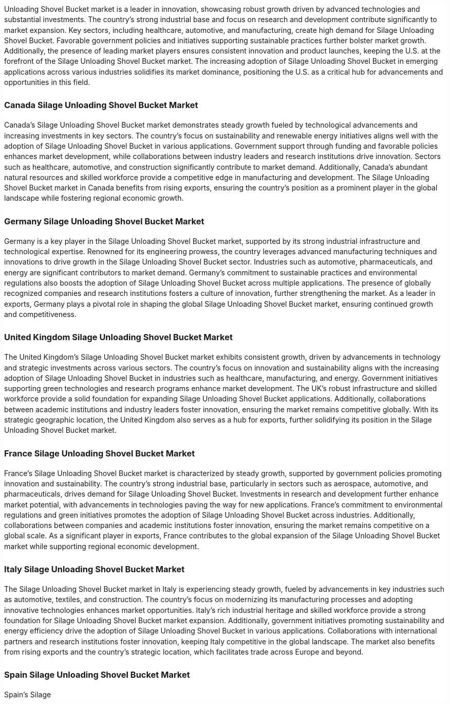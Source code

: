 Unloading Shovel Bucket market is a leader in innovation, showcasing robust growth driven by advanced technologies and substantial investments. The country&rsquo;s strong industrial base and focus on research and development contribute significantly to market expansion. Key sectors, including healthcare, automotive, and manufacturing, create high demand for Silage Unloading Shovel Bucket. Favorable government policies and initiatives supporting sustainable practices further bolster market growth. Additionally, the presence of leading market players ensures consistent innovation and product launches, keeping the U.S. at the forefront of the Silage Unloading Shovel Bucket market. The increasing adoption of Silage Unloading Shovel Bucket in emerging applications across various industries solidifies its market dominance, positioning the U.S. as a critical hub for advancements and opportunities in this field.</p><h3>Canada Silage Unloading Shovel Bucket Market</h3><p>Canada&rsquo;s Silage Unloading Shovel Bucket market demonstrates steady growth fueled by technological advancements and increasing investments in key sectors. The country&rsquo;s focus on sustainability and renewable energy initiatives aligns well with the adoption of Silage Unloading Shovel Bucket in various applications. Government support through funding and favorable policies enhances market development, while collaborations between industry leaders and research institutions drive innovation. Sectors such as healthcare, automotive, and construction significantly contribute to market demand. Additionally, Canada&rsquo;s abundant natural resources and skilled workforce provide a competitive edge in manufacturing and development. The Silage Unloading Shovel Bucket market in Canada benefits from rising exports, ensuring the country&rsquo;s position as a prominent player in the global landscape while fostering regional economic growth.</p><h3>Germany Silage Unloading Shovel Bucket Market</h3><p>Germany is a key player in the Silage Unloading Shovel Bucket market, supported by its strong industrial infrastructure and technological expertise. Renowned for its engineering prowess, the country leverages advanced manufacturing techniques and innovations to drive growth in the Silage Unloading Shovel Bucket sector. Industries such as automotive, pharmaceuticals, and energy are significant contributors to market demand. Germany&rsquo;s commitment to sustainable practices and environmental regulations also boosts the adoption of Silage Unloading Shovel Bucket across multiple applications. The presence of globally recognized companies and research institutions fosters a culture of innovation, further strengthening the market. As a leader in exports, Germany plays a pivotal role in shaping the global Silage Unloading Shovel Bucket market, ensuring continued growth and competitiveness.</p><h3>United Kingdom Silage Unloading Shovel Bucket Market</h3><p>The United Kingdom&rsquo;s Silage Unloading Shovel Bucket market exhibits consistent growth, driven by advancements in technology and strategic investments across various sectors. The country&rsquo;s focus on innovation and sustainability aligns with the increasing adoption of Silage Unloading Shovel Bucket in industries such as healthcare, manufacturing, and energy. Government initiatives supporting green technologies and research programs enhance market development. The UK&rsquo;s robust infrastructure and skilled workforce provide a solid foundation for expanding Silage Unloading Shovel Bucket applications. Additionally, collaborations between academic institutions and industry leaders foster innovation, ensuring the market remains competitive globally. With its strategic geographic location, the United Kingdom also serves as a hub for exports, further solidifying its position in the Silage Unloading Shovel Bucket market.</p><h3>France Silage Unloading Shovel Bucket Market</h3><p>France&rsquo;s Silage Unloading Shovel Bucket market is characterized by steady growth, supported by government policies promoting innovation and sustainability. The country&rsquo;s strong industrial base, particularly in sectors such as aerospace, automotive, and pharmaceuticals, drives demand for Silage Unloading Shovel Bucket. Investments in research and development further enhance market potential, with advancements in technologies paving the way for new applications. France&rsquo;s commitment to environmental regulations and green initiatives promotes the adoption of Silage Unloading Shovel Bucket across industries. Additionally, collaborations between companies and academic institutions foster innovation, ensuring the market remains competitive on a global scale. As a significant player in exports, France contributes to the global expansion of the Silage Unloading Shovel Bucket market while supporting regional economic development.</p><h3>Italy Silage Unloading Shovel Bucket Market</h3><p>The Silage Unloading Shovel Bucket market in Italy is experiencing steady growth, fueled by advancements in key industries such as automotive, textiles, and construction. The country&rsquo;s focus on modernizing its manufacturing processes and adopting innovative technologies enhances market opportunities. Italy&rsquo;s rich industrial heritage and skilled workforce provide a strong foundation for Silage Unloading Shovel Bucket market expansion. Additionally, government initiatives promoting sustainability and energy efficiency drive the adoption of Silage Unloading Shovel Bucket in various applications. Collaborations with international partners and research institutions foster innovation, keeping Italy competitive in the global landscape. The market also benefits from rising exports and the country&rsquo;s strategic location, which facilitates trade across Europe and beyond.</p><h3>Spain Silage Unloading Shovel Bucket Market</h3><p>Spain&rsquo;s Silage